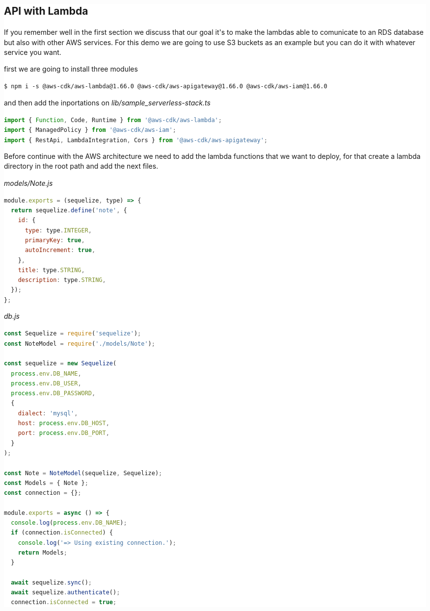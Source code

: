 ## API with Lambda

If you remember well in the first section we discuss that our goal it's to make the lambdas able to comunicate to an RDS database but also with other AWS services. For this demo we are going to use S3 buckets as an example but you can do it with whatever service you want.

first we are going to install three modules

`$ npm i -s @aws-cdk/aws-lambda@1.66.0 @aws-cdk/aws-apigateway@1.66.0 @aws-cdk/aws-iam@1.66.0`

and then add the inportations on _lib/sample_serverless-stack.ts_

```javascript
import { Function, Code, Runtime } from '@aws-cdk/aws-lambda';
import { ManagedPolicy } from '@aws-cdk/aws-iam';
import { RestApi, LambdaIntegration, Cors } from '@aws-cdk/aws-apigateway';
```

Before continue with the AWS architecture we need to add the lambda functions that we want to deploy, for that create a lambda directory in the root path and add the next files.

_models/Note.js_

```javascript
module.exports = (sequelize, type) => {
  return sequelize.define('note', {
    id: {
      type: type.INTEGER,
      primaryKey: true,
      autoIncrement: true,
    },
    title: type.STRING,
    description: type.STRING,
  });
};
```

_db.js_

```javascript
const Sequelize = require('sequelize');
const NoteModel = require('./models/Note');

const sequelize = new Sequelize(
  process.env.DB_NAME,
  process.env.DB_USER,
  process.env.DB_PASSWORD,
  {
    dialect: 'mysql',
    host: process.env.DB_HOST,
    port: process.env.DB_PORT,
  }
);

const Note = NoteModel(sequelize, Sequelize);
const Models = { Note };
const connection = {};

module.exports = async () => {
  console.log(process.env.DB_NAME);
  if (connection.isConnected) {
    console.log('=> Using existing connection.');
    return Models;
  }

  await sequelize.sync();
  await sequelize.authenticate();
  connection.isConnected = true;
```